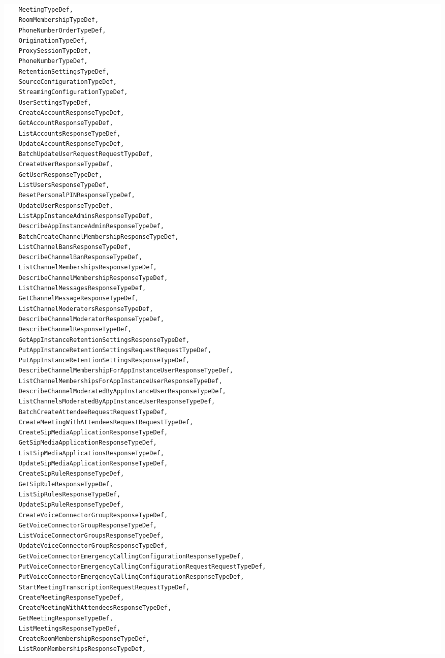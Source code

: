 ```python
    MeetingTypeDef,
    RoomMembershipTypeDef,
    PhoneNumberOrderTypeDef,
    OriginationTypeDef,
    ProxySessionTypeDef,
    PhoneNumberTypeDef,
    RetentionSettingsTypeDef,
    SourceConfigurationTypeDef,
    StreamingConfigurationTypeDef,
    UserSettingsTypeDef,
    CreateAccountResponseTypeDef,
    GetAccountResponseTypeDef,
    ListAccountsResponseTypeDef,
    UpdateAccountResponseTypeDef,
    BatchUpdateUserRequestRequestTypeDef,
    CreateUserResponseTypeDef,
    GetUserResponseTypeDef,
    ListUsersResponseTypeDef,
    ResetPersonalPINResponseTypeDef,
    UpdateUserResponseTypeDef,
    ListAppInstanceAdminsResponseTypeDef,
    DescribeAppInstanceAdminResponseTypeDef,
    BatchCreateChannelMembershipResponseTypeDef,
    ListChannelBansResponseTypeDef,
    DescribeChannelBanResponseTypeDef,
    ListChannelMembershipsResponseTypeDef,
    DescribeChannelMembershipResponseTypeDef,
    ListChannelMessagesResponseTypeDef,
    GetChannelMessageResponseTypeDef,
    ListChannelModeratorsResponseTypeDef,
    DescribeChannelModeratorResponseTypeDef,
    DescribeChannelResponseTypeDef,
    GetAppInstanceRetentionSettingsResponseTypeDef,
    PutAppInstanceRetentionSettingsRequestRequestTypeDef,
    PutAppInstanceRetentionSettingsResponseTypeDef,
    DescribeChannelMembershipForAppInstanceUserResponseTypeDef,
    ListChannelMembershipsForAppInstanceUserResponseTypeDef,
    DescribeChannelModeratedByAppInstanceUserResponseTypeDef,
    ListChannelsModeratedByAppInstanceUserResponseTypeDef,
    BatchCreateAttendeeRequestRequestTypeDef,
    CreateMeetingWithAttendeesRequestRequestTypeDef,
    CreateSipMediaApplicationResponseTypeDef,
    GetSipMediaApplicationResponseTypeDef,
    ListSipMediaApplicationsResponseTypeDef,
    UpdateSipMediaApplicationResponseTypeDef,
    CreateSipRuleResponseTypeDef,
    GetSipRuleResponseTypeDef,
    ListSipRulesResponseTypeDef,
    UpdateSipRuleResponseTypeDef,
    CreateVoiceConnectorGroupResponseTypeDef,
    GetVoiceConnectorGroupResponseTypeDef,
    ListVoiceConnectorGroupsResponseTypeDef,
    UpdateVoiceConnectorGroupResponseTypeDef,
    GetVoiceConnectorEmergencyCallingConfigurationResponseTypeDef,
    PutVoiceConnectorEmergencyCallingConfigurationRequestRequestTypeDef,
    PutVoiceConnectorEmergencyCallingConfigurationResponseTypeDef,
    StartMeetingTranscriptionRequestRequestTypeDef,
    CreateMeetingResponseTypeDef,
    CreateMeetingWithAttendeesResponseTypeDef,
    GetMeetingResponseTypeDef,
    ListMeetingsResponseTypeDef,
    CreateRoomMembershipResponseTypeDef,
    ListRoomMembershipsResponseTypeDef,
```